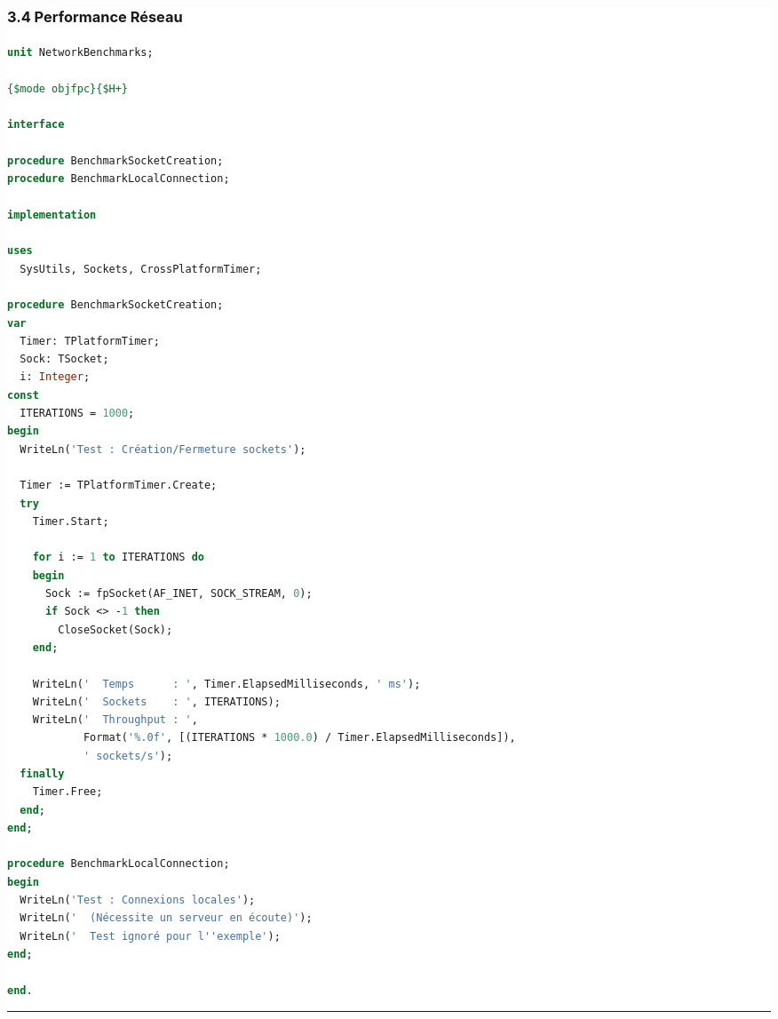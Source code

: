 ### 3.4 Performance Réseau

```pascal
unit NetworkBenchmarks;

{$mode objfpc}{$H+}

interface

procedure BenchmarkSocketCreation;
procedure BenchmarkLocalConnection;

implementation

uses
  SysUtils, Sockets, CrossPlatformTimer;

procedure BenchmarkSocketCreation;
var
  Timer: TPlatformTimer;
  Sock: TSocket;
  i: Integer;
const
  ITERATIONS = 1000;
begin
  WriteLn('Test : Création/Fermeture sockets');

  Timer := TPlatformTimer.Create;
  try
    Timer.Start;

    for i := 1 to ITERATIONS do
    begin
      Sock := fpSocket(AF_INET, SOCK_STREAM, 0);
      if Sock <> -1 then
        CloseSocket(Sock);
    end;

    WriteLn('  Temps      : ', Timer.ElapsedMilliseconds, ' ms');
    WriteLn('  Sockets    : ', ITERATIONS);
    WriteLn('  Throughput : ',
            Format('%.0f', [(ITERATIONS * 1000.0) / Timer.ElapsedMilliseconds]),
            ' sockets/s');
  finally
    Timer.Free;
  end;
end;

procedure BenchmarkLocalConnection;
begin
  WriteLn('Test : Connexions locales');
  WriteLn('  (Nécessite un serveur en écoute)');
  WriteLn('  Test ignoré pour l''exemple');
end;

end.
```

---